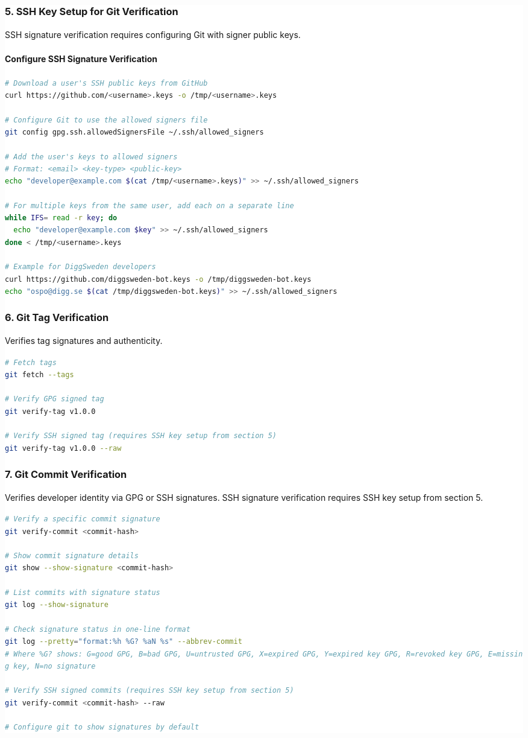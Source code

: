 ### 5. SSH Key Setup for Git Verification

SSH signature verification requires configuring Git with signer public keys.

#### Configure SSH Signature Verification

```bash
# Download a user's SSH public keys from GitHub
curl https://github.com/<username>.keys -o /tmp/<username>.keys

# Configure Git to use the allowed signers file
git config gpg.ssh.allowedSignersFile ~/.ssh/allowed_signers

# Add the user's keys to allowed signers
# Format: <email> <key-type> <public-key>
echo "developer@example.com $(cat /tmp/<username>.keys)" >> ~/.ssh/allowed_signers

# For multiple keys from the same user, add each on a separate line
while IFS= read -r key; do
  echo "developer@example.com $key" >> ~/.ssh/allowed_signers
done < /tmp/<username>.keys

# Example for DiggSweden developers
curl https://github.com/diggsweden-bot.keys -o /tmp/diggsweden-bot.keys
echo "ospo@digg.se $(cat /tmp/diggsweden-bot.keys)" >> ~/.ssh/allowed_signers
```

### 6. Git Tag Verification

Verifies tag signatures and authenticity.

```bash
# Fetch tags
git fetch --tags

# Verify GPG signed tag
git verify-tag v1.0.0

# Verify SSH signed tag (requires SSH key setup from section 5)
git verify-tag v1.0.0 --raw
```

### 7. Git Commit Verification

Verifies developer identity via GPG or SSH signatures. SSH signature verification requires SSH key setup from section 5.

```bash
# Verify a specific commit signature
git verify-commit <commit-hash>

# Show commit signature details
git show --show-signature <commit-hash>

# List commits with signature status
git log --show-signature

# Check signature status in one-line format
git log --pretty="format:%h %G? %aN %s" --abbrev-commit
# Where %G? shows: G=good GPG, B=bad GPG, U=untrusted GPG, X=expired GPG, Y=expired key GPG, R=revoked key GPG, E=missing key, N=no signature

# Verify SSH signed commits (requires SSH key setup from section 5)
git verify-commit <commit-hash> --raw

# Configure git to show signatures by default
```
